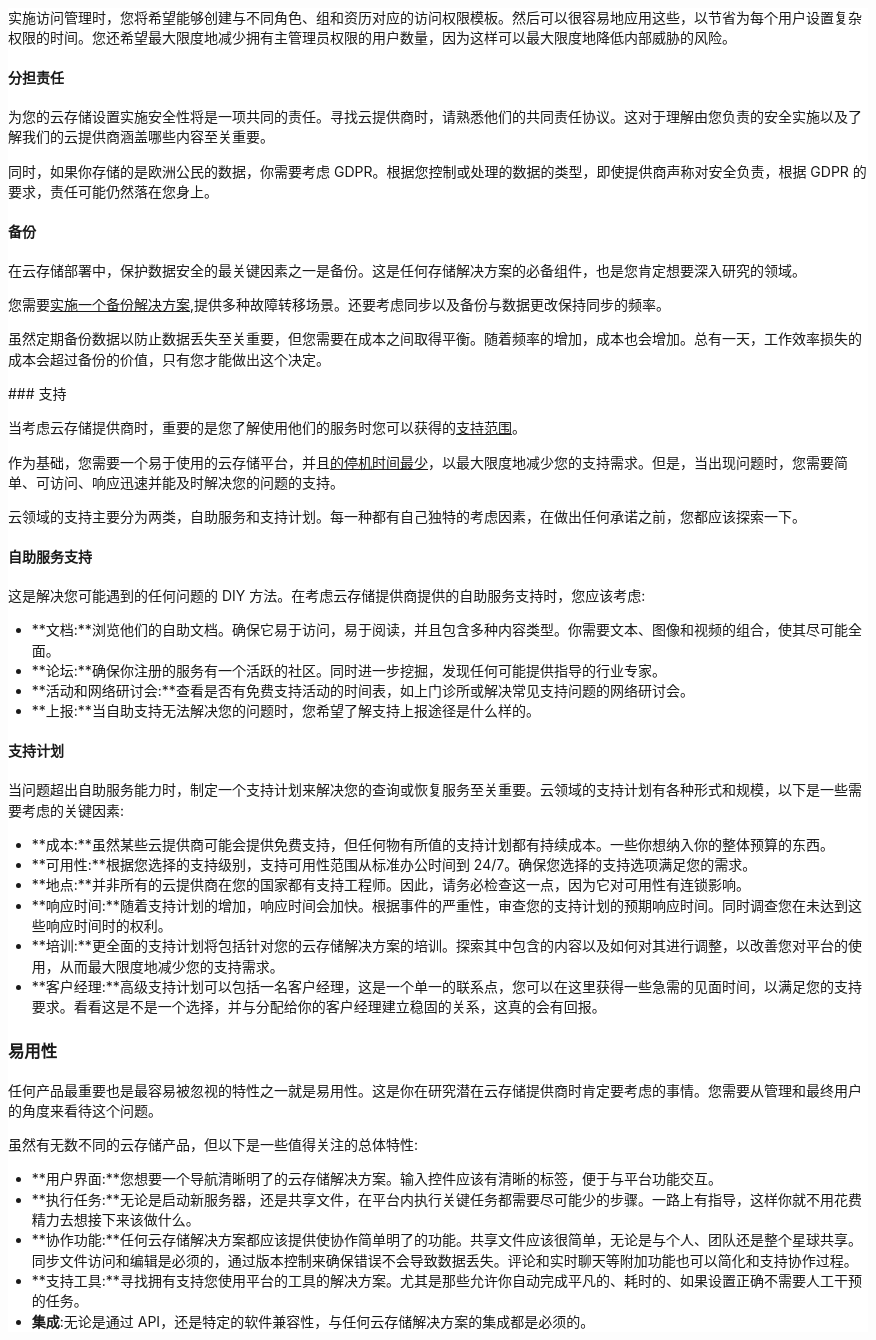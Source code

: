实施访问管理时，您将希望能够创建与不同角色、组和资历对应的访问权限模板。然后可以很容易地应用这些，以节省为每个用户设置复杂权限的时间。您还希望最大限度地减少拥有主管理员权限的用户数量，因为这样可以最大限度地降低内部威胁的风险。

#### 分担责任

为您的云存储设置实施安全性将是一项共同的责任。寻找云提供商时，请熟悉他们的共同责任协议。这对于理解由您负责的安全实施以及了解我们的云提供商涵盖哪些内容至关重要。

同时，如果你存储的是欧洲公民的数据，你需要考虑 GDPR。根据您控制或处理的数据的类型，即使提供商声称对安全负责，根据 GDPR 的要求，责任可能仍然落在您身上。

#### 备份

在云存储部署中，保护数据安全的最关键因素之一是备份。这是任何存储解决方案的必备组件，也是您肯定想要深入研究的领域。

您需要[实施一个备份解决方案](https://kinsta.com/blog/backup-wordpress-site/),提供多种故障转移场景。还要考虑同步以及备份与数据更改保持同步的频率。

虽然定期备份数据以防止数据丢失至关重要，但您需要在成本之间取得平衡。随着频率的增加，成本也会增加。总有一天，工作效率损失的成本会超过备份的价值，只有您才能做出这个决定。

 <kinsta-advanced-cta language="en_US" type-int-post="130419" type-int-position="2">### 支持

当考虑云存储提供商时，重要的是您了解使用他们的服务时您可以获得的[支持范围](https://kinsta.com/help/scope-of-support/)。

作为基础，您需要一个易于使用的云存储平台，并且[的停机时间最少](https://kinsta.com/blog/aws-outage/)，以最大限度地减少您的支持需求。但是，当出现问题时，您需要简单、可访问、响应迅速并能及时解决您的问题的支持。

云领域的支持主要分为两类，自助服务和支持计划。每一种都有自己独特的考虑因素，在做出任何承诺之前，您都应该探索一下。

#### 自助服务支持

这是解决您可能遇到的任何问题的 DIY 方法。在考虑云存储提供商提供的自助服务支持时，您应该考虑:

*   **文档:**浏览他们的自助文档。确保它易于访问，易于阅读，并且包含多种内容类型。你需要文本、图像和视频的组合，使其尽可能全面。
*   **论坛:**确保你注册的服务有一个活跃的社区。同时进一步挖掘，发现任何可能提供指导的行业专家。
*   **活动和网络研讨会:**查看是否有免费支持活动的时间表，如上门诊所或解决常见支持问题的网络研讨会。
*   **上报:**当自助支持无法解决您的问题时，您希望了解支持上报途径是什么样的。

#### 支持计划

当问题超出自助服务能力时，制定一个支持计划来解决您的查询或恢复服务至关重要。云领域的支持计划有各种形式和规模，以下是一些需要考虑的关键因素:

*   **成本:**虽然某些云提供商可能会提供免费支持，但任何物有所值的支持计划都有持续成本。一些你想纳入你的整体预算的东西。
*   **可用性:**根据您选择的支持级别，支持可用性范围从标准办公时间到 24/7。确保您选择的支持选项满足您的需求。
*   **地点:**并非所有的云提供商在您的国家都有支持工程师。因此，请务必检查这一点，因为它对可用性有连锁影响。
*   **响应时间:**随着支持计划的增加，响应时间会加快。根据事件的严重性，审查您的支持计划的预期响应时间。同时调查您在未达到这些响应时间时的权利。
*   **培训:**更全面的支持计划将包括针对您的云存储解决方案的培训。探索其中包含的内容以及如何对其进行调整，以改善您对平台的使用，从而最大限度地减少您的支持需求。
*   **客户经理:**高级支持计划可以包括一名客户经理，这是一个单一的联系点，您可以在这里获得一些急需的见面时间，以满足您的支持要求。看看这是不是一个选择，并与分配给你的客户经理建立稳固的关系，这真的会有回报。

### 易用性

任何产品最重要也是最容易被忽视的特性之一就是易用性。这是你在研究潜在云存储提供商时肯定要考虑的事情。您需要从管理和最终用户的角度来看待这个问题。

虽然有无数不同的云存储产品，但以下是一些值得关注的总体特性:

*   **用户界面:**您想要一个导航清晰明了的云存储解决方案。输入控件应该有清晰的标签，便于与平台功能交互。
*   **执行任务:**无论是启动新服务器，还是共享文件，在平台内执行关键任务都需要尽可能少的步骤。一路上有指导，这样你就不用花费精力去想接下来该做什么。
*   **协作功能:**任何云存储解决方案都应该提供使协作简单明了的功能。共享文件应该很简单，无论是与个人、团队还是整个星球共享。同步文件访问和编辑是必须的，通过版本控制来确保错误不会导致数据丢失。评论和实时聊天等附加功能也可以简化和支持协作过程。
*   **支持工具:**寻找拥有支持您使用平台的工具的解决方案。尤其是那些允许你自动完成平凡的、耗时的、如果设置正确不需要人工干预的任务。
*   **集成**:无论是通过 API，还是特定的软件兼容性，与任何云存储解决方案的集成都是必须的。
